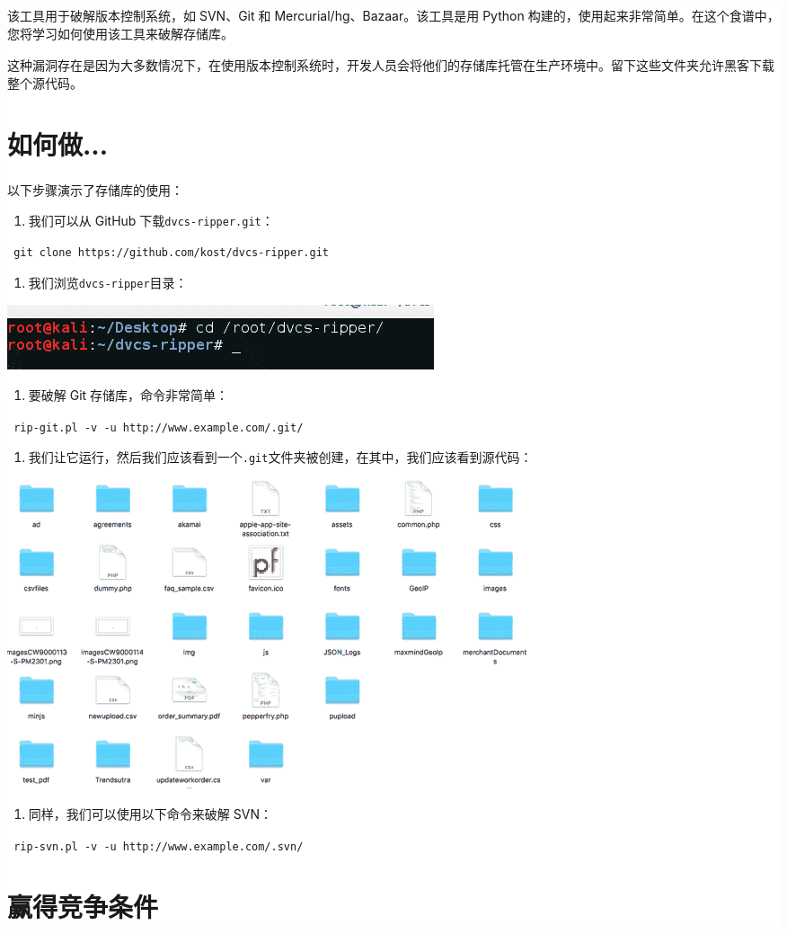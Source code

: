 该工具用于破解版本控制系统，如 SVN、Git 和 Mercurial/hg、Bazaar。该工具是用 Python 构建的，使用起来非常简单。在这个食谱中，您将学习如何使用该工具来破解存储库。

这种漏洞存在是因为大多数情况下，在使用版本控制系统时，开发人员会将他们的存储库托管在生产环境中。留下这些文件夹允许黑客下载整个源代码。

# 如何做...

以下步骤演示了存储库的使用：

1.  我们可以从 GitHub 下载`dvcs-ripper.git`：

```
 git clone https://github.com/kost/dvcs-ripper.git
```

1.  我们浏览`dvcs-ripper`目录：

![](img/5dfd0caa-7f46-4707-8980-420bb267ffbb.png)

1.  要破解 Git 存储库，命令非常简单：

```
 rip-git.pl -v -u http://www.example.com/.git/
```

1.  我们让它运行，然后我们应该看到一个`.git`文件夹被创建，在其中，我们应该看到源代码：

![](img/cc8d52b0-a1c6-49b6-9cfa-35c50a10acf9.png)

1.  同样，我们可以使用以下命令来破解 SVN：

```
 rip-svn.pl -v -u http://www.example.com/.svn/
```

# 赢得竞争条件
